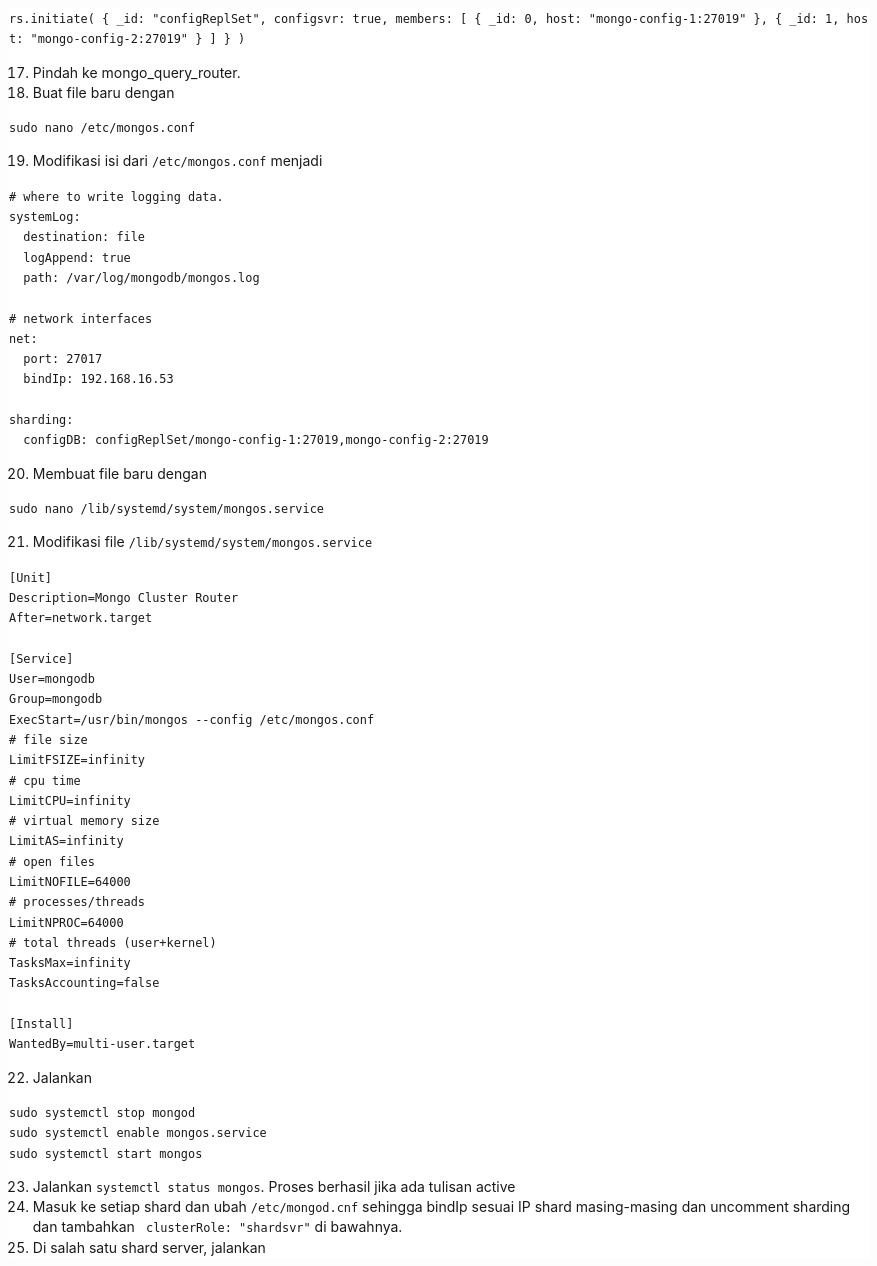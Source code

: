 ```
rs.initiate( { _id: "configReplSet", configsvr: true, members: [ { _id: 0, host: "mongo-config-1:27019" }, { _id: 1, host: "mongo-config-2:27019" } ] } )
```
17. Pindah ke mongo_query_router. <br />
18. Buat file baru dengan  <br />
```
sudo nano /etc/mongos.conf
```
19. Modifikasi isi dari ``/etc/mongos.conf`` menjadi <br />
```
# where to write logging data.
systemLog:
  destination: file
  logAppend: true
  path: /var/log/mongodb/mongos.log

# network interfaces
net:
  port: 27017
  bindIp: 192.168.16.53

sharding:
  configDB: configReplSet/mongo-config-1:27019,mongo-config-2:27019
```
20. Membuat file baru dengan <br />
```
sudo nano /lib/systemd/system/mongos.service
```
21. Modifikasi file ``/lib/systemd/system/mongos.service`` <br />
```
[Unit]
Description=Mongo Cluster Router
After=network.target

[Service]
User=mongodb
Group=mongodb
ExecStart=/usr/bin/mongos --config /etc/mongos.conf
# file size
LimitFSIZE=infinity
# cpu time
LimitCPU=infinity
# virtual memory size
LimitAS=infinity
# open files
LimitNOFILE=64000
# processes/threads
LimitNPROC=64000
# total threads (user+kernel)
TasksMax=infinity
TasksAccounting=false

[Install]
WantedBy=multi-user.target
```
22. Jalankan <br />
```
sudo systemctl stop mongod
sudo systemctl enable mongos.service
sudo systemctl start mongos
```
23. Jalankan ``systemctl status mongos``. Proses berhasil jika ada tulisan active <br />
24. Masuk ke setiap shard dan ubah ``/etc/mongod.cnf`` sehingga bindIp sesuai IP shard masing-masing dan uncomment sharding dan tambahkan `` clusterRole: "shardsvr"`` di bawahnya. <br />
25. Di salah satu shard server, jalankan <br />